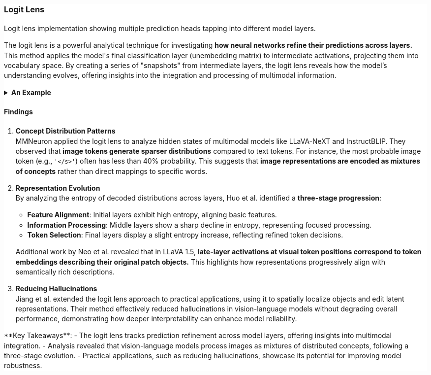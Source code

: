 

### Logit Lens

<object data="{{ 'assets/img/2025-04-28-vlm-understanding/logit_lens.svg' | relative_url }}" type="image/svg+xml" width="80%" class="l-body rounded z-depth-1 center"></object>
<div class="l-gutter caption" markdown="1">
Logit lens implementation showing multiple prediction heads tapping into different model layers.
</div>

The logit lens <d-cite key="alignmentforumorg2024interpreting"></d-cite> is a powerful analytical technique for investigating **how neural networks refine their predictions across layers.** This method applies the model's final classification layer (unembedding matrix) to intermediate activations, projecting them into vocabulary space. By creating a series of "snapshots" from intermediate layers, the logit lens reveals how the model’s understanding evolves, offering insights into the integration and processing of multimodal information.

<details markdown="1"><summary><b>An Example</b></summary></details>

#### Findings

1. **Concept Distribution Patterns**  
   MMNeuron <d-cite key="huo2024mmneuron"></d-cite> applied the logit lens to analyze hidden states of multimodal models like LLaVA-NeXT and InstructBLIP. They observed that **image tokens generate sparser distributions** compared to text tokens. For instance, the most probable image token (e.g., `'</s>'`) often has less than 40% probability. This suggests that **image representations are encoded as mixtures of concepts** rather than direct mappings to specific words.

2. **Representation Evolution**  
   By analyzing the entropy of decoded distributions across layers, Huo et al. <d-cite key="huo2024mmneuron"></d-cite> identified a **three-stage progression**:
   - **Feature Alignment**: Initial layers exhibit high entropy, aligning basic features.
   - **Information Processing**: Middle layers show a sharp decline in entropy, representing focused processing.
   - **Token Selection**: Final layers display a slight entropy increase, reflecting refined token decisions.  

   Additional work by Neo et al. <d-cite key="neo2024towards"></d-cite> revealed that in LLaVA 1.5, **late-layer activations at visual token positions correspond to token embeddings describing their original patch objects.** This highlights how representations progressively align with semantically rich descriptions.

3. **Reducing Hallucinations**  
   Jiang et al. <d-cite key="jiang2024interpreting"></d-cite> extended the logit lens approach to practical applications, using it to spatially localize objects and edit latent representations. Their method effectively reduced hallucinations in vision-language models without degrading overall performance, demonstrating how deeper interpretability can enhance model reliability.

<aside class="l-body box-note" markdown="1">
**Key Takeaways**:
- The logit lens tracks prediction refinement across model layers, offering insights into multimodal integration.
- Analysis revealed that vision-language models process images as mixtures of distributed concepts, following a three-stage evolution.
- Practical applications, such as reducing hallucinations, showcase its potential for improving model robustness.
</aside>
